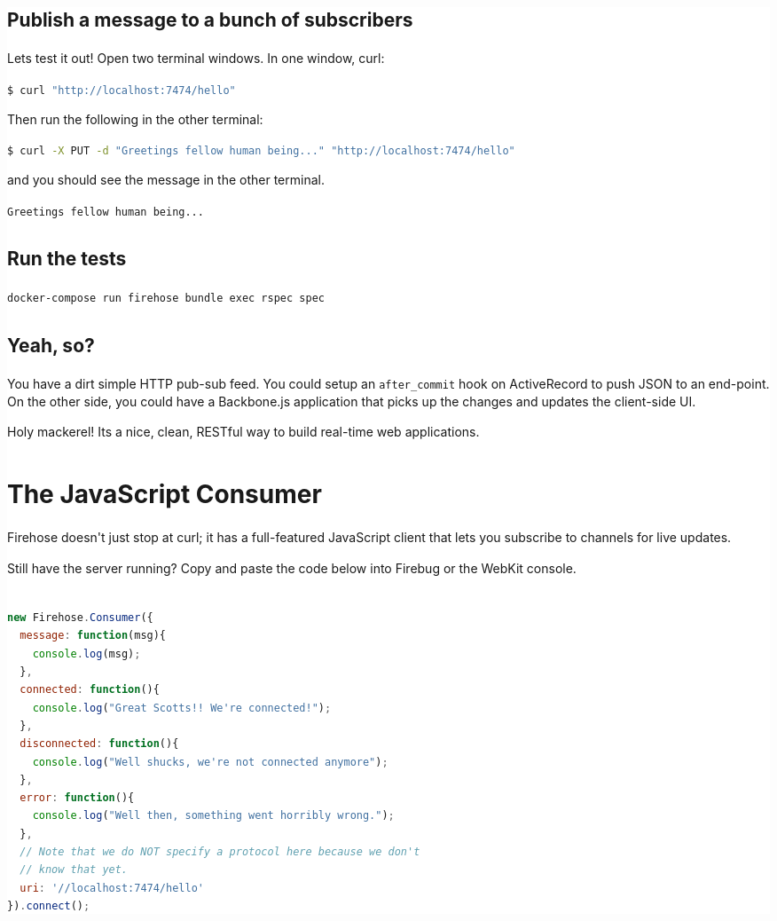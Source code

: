 ## Publish a message to a bunch of subscribers

Lets test it out! Open two terminal windows. In one window, curl:

```sh
$ curl "http://localhost:7474/hello"
```

Then run the following in the other terminal:

```sh
$ curl -X PUT -d "Greetings fellow human being..." "http://localhost:7474/hello"
```

and you should see the message in the other terminal.

```sh
Greetings fellow human being...
```

## Run the tests

```sh
docker-compose run firehose bundle exec rspec spec
```

## Yeah, so?

You have a dirt simple HTTP pub-sub feed. You could setup an `after_commit` hook on ActiveRecord to push JSON to an end-point. On the other side, you could have a Backbone.js application that picks up the changes and updates the client-side UI.

Holy mackerel! Its a nice, clean, RESTful way to build real-time web applications.

# The JavaScript Consumer

Firehose doesn't just stop at curl; it has a full-featured JavaScript client that lets you subscribe to channels for live updates.

Still have the server running? Copy and paste the code below into Firebug or the WebKit console.

```javascript

new Firehose.Consumer({
  message: function(msg){
    console.log(msg);
  },
  connected: function(){
    console.log("Great Scotts!! We're connected!");
  },
  disconnected: function(){
    console.log("Well shucks, we're not connected anymore");
  },
  error: function(){
    console.log("Well then, something went horribly wrong.");
  },
  // Note that we do NOT specify a protocol here because we don't
  // know that yet.
  uri: '//localhost:7474/hello'
}).connect();
```
